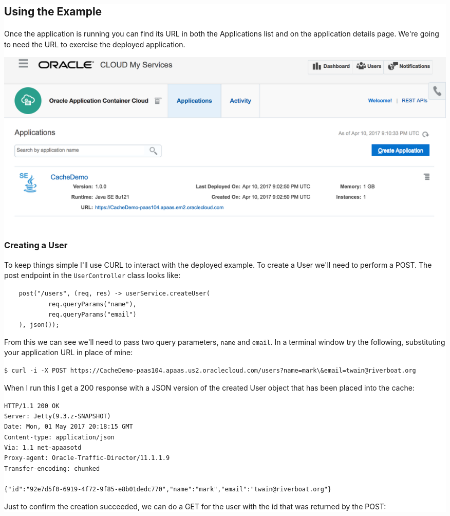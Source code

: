 Using the Example
-----------------

Once the application is running you can find its URL in both the Applications list and on the application details page.  We're going to need the URL to exercise the deployed application.

![Application List](images/applist.png)

### Creating a User

To keep things simple I'll use CURL to interact with the deployed example.  To create a User we'll need to perform a POST.  The post endpoint in the `UserController` class looks like:

		post("/users", (req, res) -> userService.createUser(
				req.queryParams("name"),
				req.queryParams("email")
		), json());

From this we can see we'll need to pass two query parameters, `name` and `email`.  In a terminal window try the following, substituting your application URL in place of mine:

    $ curl -i -X POST https://CacheDemo-paas104.apaas.us2.oraclecloud.com/users?name=mark\&email=twain@riverboat.org

When I run this I get a 200 response with a JSON version of the created User object that has been placed into the cache:

    HTTP/1.1 200 OK
    Server: Jetty(9.3.z-SNAPSHOT)
    Date: Mon, 01 May 2017 20:18:15 GMT
    Content-type: application/json
    Via: 1.1 net-apaasotd
    Proxy-agent: Oracle-Traffic-Director/11.1.1.9
    Transfer-encoding: chunked

    {"id":"92e7d5f0-6919-4f72-9f85-e8b01dedc770","name":"mark","email":"twain@riverboat.org"}

Just to confirm the creation succeeded, we can do a GET for the user with the id that was returned by the POST:

